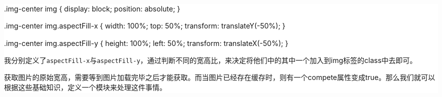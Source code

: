 <span class="hljs-selector-class">.img-center</span> <span class="hljs-selector-tag">img</span> {
    <span class="hljs-attribute">display</span>: block;
    <span class="hljs-attribute">position</span>: absolute;
}

<span class="hljs-selector-class">.img-center</span> <span class="hljs-selector-tag">img</span><span class="hljs-selector-class">.aspectFill-x</span> {
    <span class="hljs-attribute">width</span>: <span class="hljs-number">100%</span>;
    <span class="hljs-attribute">top</span>: <span class="hljs-number">50%</span>;
    <span class="hljs-attribute">transform</span>: <span class="hljs-built_in">translateY</span>(-50%);
}

<span class="hljs-selector-class">.img-center</span> <span class="hljs-selector-tag">img</span><span class="hljs-selector-class">.aspectFill-y</span> {
    <span class="hljs-attribute">height</span>: <span class="hljs-number">100%</span>;
    <span class="hljs-attribute">left</span>: <span class="hljs-number">50%</span>;
    <span class="hljs-attribute">transform</span>: <span class="hljs-built_in">translateX</span>(-50%);
}</code></pre>
<p>我分别定义了<code>aspectFill-x</code>与<code>aspectFill-y</code>，通过判断不同的宽高比，来决定将他们中的其中一个加入到img标签的class中去即可。</p>
<p>获取图片的原始宽高，需要等到图片加载完毕之后才能获取。而当图片已经存在缓存时，则有一个compete属性变成true。那么我们就可以根据这些基础知识，定义一个模块来处理这件事情。</p>
<div class="widget-codetool" style="display:none;">
      <div class="widget-codetool--inner">
      <span class="selectCode code-tool" data-toggle="tooltip" data-placement="top" title="" data-original-title="全选"></span>
      <span type="button" class="copyCode code-tool" data-toggle="tooltip" data-placement="top" data-clipboard-text="// components/imageCenter.js
define(function(require) {

    // 利用Promise封装一个加载函数，这里也是可以单独放在一个功能模块中进一步优化
    var imageLoad = function(img) {
        return new Promise(function(resolve, reject) {
            if (img.complete) {
                resolve();
            } else {
                img.onload = function(event) {
                    resolve(event);
                }

                img.onerror = function(err) {
                    reject(err);
                }
            }
        })
    }

    var imageCenter = function(domList, mode) {

        domList.forEach(function(item) {
            var img = item.children[0];
            var itemW = item.offsetWidth;
            var itemH = item.offsetHeight;
            var itemR = itemW / itemH;
